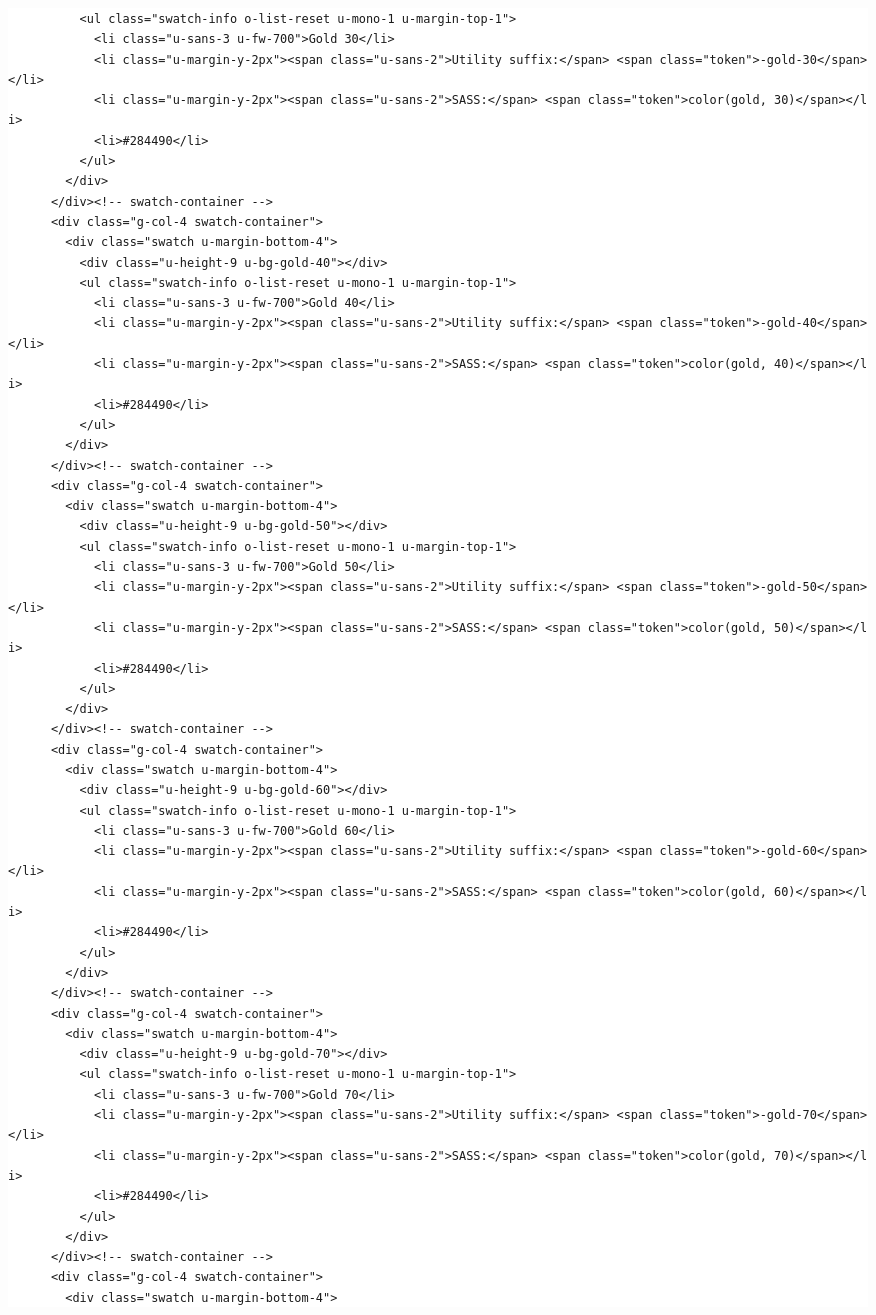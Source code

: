               <ul class="swatch-info o-list-reset u-mono-1 u-margin-top-1">
                <li class="u-sans-3 u-fw-700">Gold 30</li>
                <li class="u-margin-y-2px"><span class="u-sans-2">Utility suffix:</span> <span class="token">-gold-30</span></li>
                <li class="u-margin-y-2px"><span class="u-sans-2">SASS:</span> <span class="token">color(gold, 30)</span></li>
                <li>#284490</li>
              </ul>
            </div>
          </div><!-- swatch-container -->
          <div class="g-col-4 swatch-container">
            <div class="swatch u-margin-bottom-4">
              <div class="u-height-9 u-bg-gold-40"></div>
              <ul class="swatch-info o-list-reset u-mono-1 u-margin-top-1">
                <li class="u-sans-3 u-fw-700">Gold 40</li>
                <li class="u-margin-y-2px"><span class="u-sans-2">Utility suffix:</span> <span class="token">-gold-40</span></li>
                <li class="u-margin-y-2px"><span class="u-sans-2">SASS:</span> <span class="token">color(gold, 40)</span></li>
                <li>#284490</li>
              </ul>
            </div>
          </div><!-- swatch-container -->
          <div class="g-col-4 swatch-container">
            <div class="swatch u-margin-bottom-4">
              <div class="u-height-9 u-bg-gold-50"></div>
              <ul class="swatch-info o-list-reset u-mono-1 u-margin-top-1">
                <li class="u-sans-3 u-fw-700">Gold 50</li>
                <li class="u-margin-y-2px"><span class="u-sans-2">Utility suffix:</span> <span class="token">-gold-50</span></li>
                <li class="u-margin-y-2px"><span class="u-sans-2">SASS:</span> <span class="token">color(gold, 50)</span></li>
                <li>#284490</li>
              </ul>
            </div>
          </div><!-- swatch-container -->
          <div class="g-col-4 swatch-container">
            <div class="swatch u-margin-bottom-4">
              <div class="u-height-9 u-bg-gold-60"></div>
              <ul class="swatch-info o-list-reset u-mono-1 u-margin-top-1">
                <li class="u-sans-3 u-fw-700">Gold 60</li>
                <li class="u-margin-y-2px"><span class="u-sans-2">Utility suffix:</span> <span class="token">-gold-60</span></li>
                <li class="u-margin-y-2px"><span class="u-sans-2">SASS:</span> <span class="token">color(gold, 60)</span></li>
                <li>#284490</li>
              </ul>
            </div>
          </div><!-- swatch-container -->
          <div class="g-col-4 swatch-container">
            <div class="swatch u-margin-bottom-4">
              <div class="u-height-9 u-bg-gold-70"></div>
              <ul class="swatch-info o-list-reset u-mono-1 u-margin-top-1">
                <li class="u-sans-3 u-fw-700">Gold 70</li>
                <li class="u-margin-y-2px"><span class="u-sans-2">Utility suffix:</span> <span class="token">-gold-70</span></li>
                <li class="u-margin-y-2px"><span class="u-sans-2">SASS:</span> <span class="token">color(gold, 70)</span></li>
                <li>#284490</li>
              </ul>
            </div>
          </div><!-- swatch-container -->
          <div class="g-col-4 swatch-container">
            <div class="swatch u-margin-bottom-4">